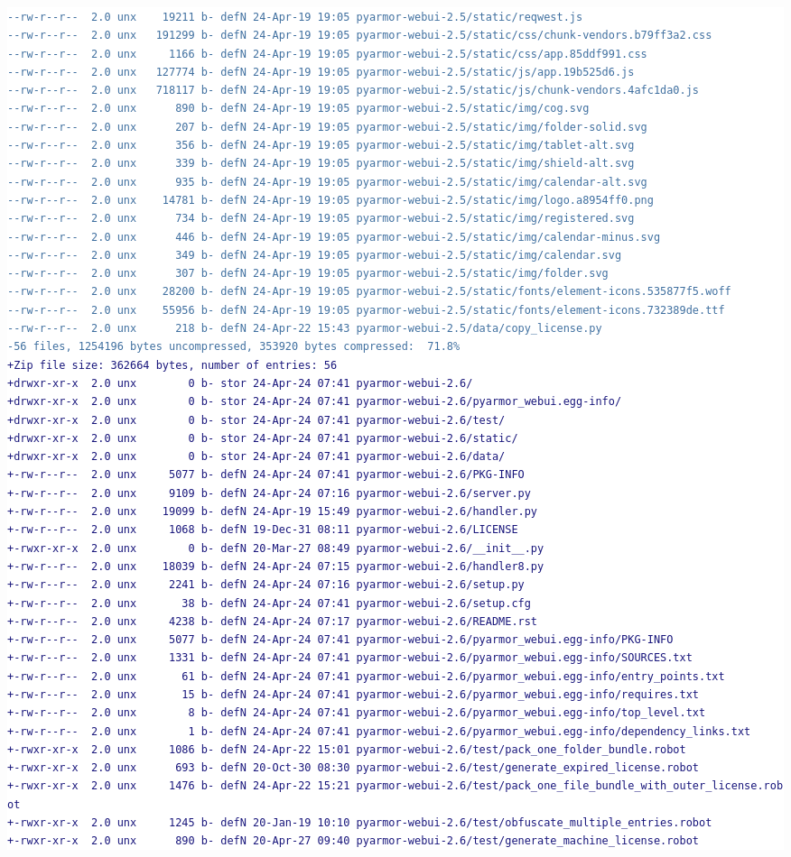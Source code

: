 ```diff
--rw-r--r--  2.0 unx    19211 b- defN 24-Apr-19 19:05 pyarmor-webui-2.5/static/reqwest.js
--rw-r--r--  2.0 unx   191299 b- defN 24-Apr-19 19:05 pyarmor-webui-2.5/static/css/chunk-vendors.b79ff3a2.css
--rw-r--r--  2.0 unx     1166 b- defN 24-Apr-19 19:05 pyarmor-webui-2.5/static/css/app.85ddf991.css
--rw-r--r--  2.0 unx   127774 b- defN 24-Apr-19 19:05 pyarmor-webui-2.5/static/js/app.19b525d6.js
--rw-r--r--  2.0 unx   718117 b- defN 24-Apr-19 19:05 pyarmor-webui-2.5/static/js/chunk-vendors.4afc1da0.js
--rw-r--r--  2.0 unx      890 b- defN 24-Apr-19 19:05 pyarmor-webui-2.5/static/img/cog.svg
--rw-r--r--  2.0 unx      207 b- defN 24-Apr-19 19:05 pyarmor-webui-2.5/static/img/folder-solid.svg
--rw-r--r--  2.0 unx      356 b- defN 24-Apr-19 19:05 pyarmor-webui-2.5/static/img/tablet-alt.svg
--rw-r--r--  2.0 unx      339 b- defN 24-Apr-19 19:05 pyarmor-webui-2.5/static/img/shield-alt.svg
--rw-r--r--  2.0 unx      935 b- defN 24-Apr-19 19:05 pyarmor-webui-2.5/static/img/calendar-alt.svg
--rw-r--r--  2.0 unx    14781 b- defN 24-Apr-19 19:05 pyarmor-webui-2.5/static/img/logo.a8954ff0.png
--rw-r--r--  2.0 unx      734 b- defN 24-Apr-19 19:05 pyarmor-webui-2.5/static/img/registered.svg
--rw-r--r--  2.0 unx      446 b- defN 24-Apr-19 19:05 pyarmor-webui-2.5/static/img/calendar-minus.svg
--rw-r--r--  2.0 unx      349 b- defN 24-Apr-19 19:05 pyarmor-webui-2.5/static/img/calendar.svg
--rw-r--r--  2.0 unx      307 b- defN 24-Apr-19 19:05 pyarmor-webui-2.5/static/img/folder.svg
--rw-r--r--  2.0 unx    28200 b- defN 24-Apr-19 19:05 pyarmor-webui-2.5/static/fonts/element-icons.535877f5.woff
--rw-r--r--  2.0 unx    55956 b- defN 24-Apr-19 19:05 pyarmor-webui-2.5/static/fonts/element-icons.732389de.ttf
--rw-r--r--  2.0 unx      218 b- defN 24-Apr-22 15:43 pyarmor-webui-2.5/data/copy_license.py
-56 files, 1254196 bytes uncompressed, 353920 bytes compressed:  71.8%
+Zip file size: 362664 bytes, number of entries: 56
+drwxr-xr-x  2.0 unx        0 b- stor 24-Apr-24 07:41 pyarmor-webui-2.6/
+drwxr-xr-x  2.0 unx        0 b- stor 24-Apr-24 07:41 pyarmor-webui-2.6/pyarmor_webui.egg-info/
+drwxr-xr-x  2.0 unx        0 b- stor 24-Apr-24 07:41 pyarmor-webui-2.6/test/
+drwxr-xr-x  2.0 unx        0 b- stor 24-Apr-24 07:41 pyarmor-webui-2.6/static/
+drwxr-xr-x  2.0 unx        0 b- stor 24-Apr-24 07:41 pyarmor-webui-2.6/data/
+-rw-r--r--  2.0 unx     5077 b- defN 24-Apr-24 07:41 pyarmor-webui-2.6/PKG-INFO
+-rw-r--r--  2.0 unx     9109 b- defN 24-Apr-24 07:16 pyarmor-webui-2.6/server.py
+-rw-r--r--  2.0 unx    19099 b- defN 24-Apr-19 15:49 pyarmor-webui-2.6/handler.py
+-rw-r--r--  2.0 unx     1068 b- defN 19-Dec-31 08:11 pyarmor-webui-2.6/LICENSE
+-rwxr-xr-x  2.0 unx        0 b- defN 20-Mar-27 08:49 pyarmor-webui-2.6/__init__.py
+-rw-r--r--  2.0 unx    18039 b- defN 24-Apr-24 07:15 pyarmor-webui-2.6/handler8.py
+-rw-r--r--  2.0 unx     2241 b- defN 24-Apr-24 07:16 pyarmor-webui-2.6/setup.py
+-rw-r--r--  2.0 unx       38 b- defN 24-Apr-24 07:41 pyarmor-webui-2.6/setup.cfg
+-rw-r--r--  2.0 unx     4238 b- defN 24-Apr-24 07:17 pyarmor-webui-2.6/README.rst
+-rw-r--r--  2.0 unx     5077 b- defN 24-Apr-24 07:41 pyarmor-webui-2.6/pyarmor_webui.egg-info/PKG-INFO
+-rw-r--r--  2.0 unx     1331 b- defN 24-Apr-24 07:41 pyarmor-webui-2.6/pyarmor_webui.egg-info/SOURCES.txt
+-rw-r--r--  2.0 unx       61 b- defN 24-Apr-24 07:41 pyarmor-webui-2.6/pyarmor_webui.egg-info/entry_points.txt
+-rw-r--r--  2.0 unx       15 b- defN 24-Apr-24 07:41 pyarmor-webui-2.6/pyarmor_webui.egg-info/requires.txt
+-rw-r--r--  2.0 unx        8 b- defN 24-Apr-24 07:41 pyarmor-webui-2.6/pyarmor_webui.egg-info/top_level.txt
+-rw-r--r--  2.0 unx        1 b- defN 24-Apr-24 07:41 pyarmor-webui-2.6/pyarmor_webui.egg-info/dependency_links.txt
+-rwxr-xr-x  2.0 unx     1086 b- defN 24-Apr-22 15:01 pyarmor-webui-2.6/test/pack_one_folder_bundle.robot
+-rwxr-xr-x  2.0 unx      693 b- defN 20-Oct-30 08:30 pyarmor-webui-2.6/test/generate_expired_license.robot
+-rwxr-xr-x  2.0 unx     1476 b- defN 24-Apr-22 15:21 pyarmor-webui-2.6/test/pack_one_file_bundle_with_outer_license.robot
+-rwxr-xr-x  2.0 unx     1245 b- defN 20-Jan-19 10:10 pyarmor-webui-2.6/test/obfuscate_multiple_entries.robot
+-rwxr-xr-x  2.0 unx      890 b- defN 20-Apr-27 09:40 pyarmor-webui-2.6/test/generate_machine_license.robot
```